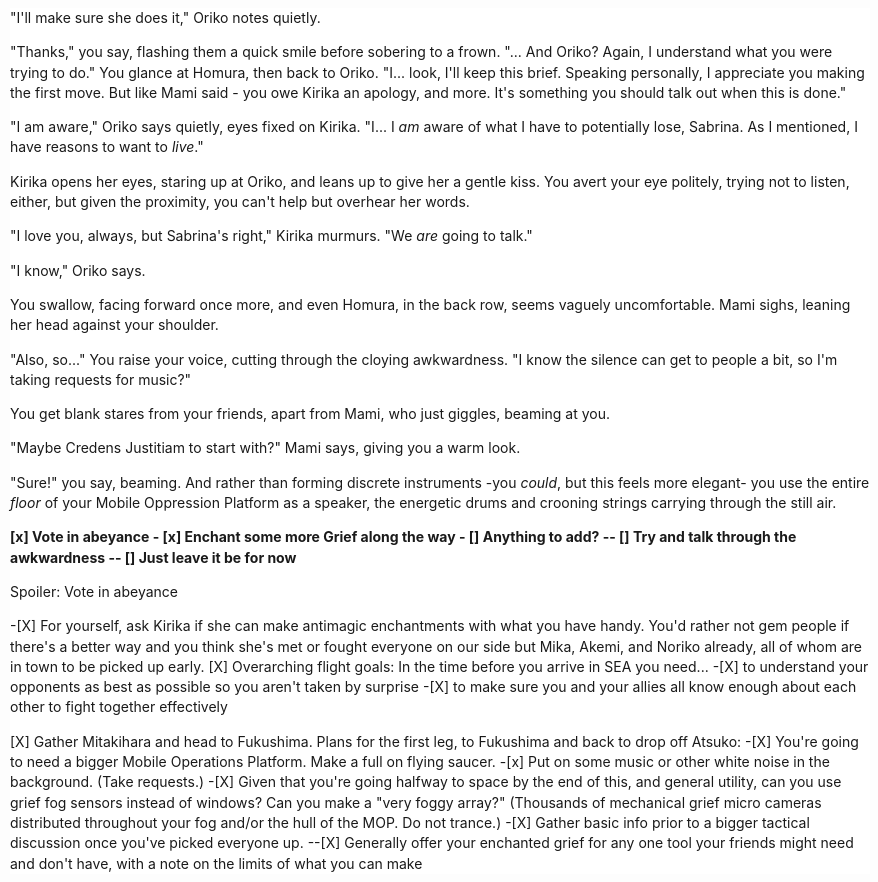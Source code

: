 "I'll make sure she does it," Oriko notes quietly.

"Thanks," you say, flashing them a quick smile before sobering to a frown. "... And Oriko? Again, I understand what you were trying to do." You glance at Homura, then back to Oriko. "I... look, I'll keep this brief. Speaking personally, I appreciate you making the first move. But like Mami said - you owe Kirika an apology, and more. It's something you should talk out when this is done."

"I am aware," Oriko says quietly, eyes fixed on Kirika. "I... I *am* aware of what I have to potentially lose, Sabrina. As I mentioned, I have reasons to want to *live*."

Kirika opens her eyes, staring up at Oriko, and leans up to give her a gentle kiss. You avert your eye politely, trying not to listen, either, but given the proximity, you can't help but overhear her words.

"I love you, always, but Sabrina's right," Kirika murmurs. "We *are* going to talk."

"I know," Oriko says.

You swallow, facing forward once more, and even Homura, in the back row, seems vaguely uncomfortable. Mami sighs, leaning her head against your shoulder.

"Also, so..." You raise your voice, cutting through the cloying awkwardness. "I know the silence can get to people a bit, so I'm taking requests for music?"

You get blank stares from your friends, apart from Mami, who just giggles, beaming at you.

"Maybe Credens Justitiam to start with?" Mami says, giving you a warm look.

"Sure!" you say, beaming. And rather than forming discrete instruments -you *could*, but this feels more elegant- you use the entire *floor* of your Mobile Oppression Platform as a speaker, the energetic drums and crooning strings carrying through the still air.

**\[x] Vote in abeyance
\- \[x] Enchant some more Grief along the way
\- \[] Anything to add?
\-- \[] Try and talk through the awkwardness
\-- \[] Just leave it be for now**

Spoiler: Vote in abeyance

\-\[X] For yourself, ask Kirika if she can make antimagic enchantments with what you have handy. You'd rather not gem people if there's a better way and you think she's met or fought everyone on our side but Mika, Akemi, and Noriko already, all of whom are in town to be picked up early.
\[X] Overarching flight goals: In the time before you arrive in SEA you need...
\-\[X] to understand your opponents as best as possible so you aren't taken by surprise
\-\[X] to make sure you and your allies all know enough about each other to fight together effectively

\[X] Gather Mitakihara and head to Fukushima. Plans for the first leg, to Fukushima and back to drop off Atsuko:
\-\[X] You're going to need a bigger Mobile Operations Platform. Make a full on flying saucer.
\-\[x] Put on some music or other white noise in the background. (Take requests.)
\-\[X] Given that you're going halfway to space by the end of this, and general utility, can you use grief fog sensors instead of windows? Can you make a "very foggy array?" (Thousands of mechanical grief micro cameras distributed throughout your fog and/or the hull of the MOP. Do not trance.)
\-\[X] Gather basic info prior to a bigger tactical discussion once you've picked everyone up.
\--\[X] Generally offer your enchanted grief for any one tool your friends might need and don't have, with a note on the limits of what you can make
